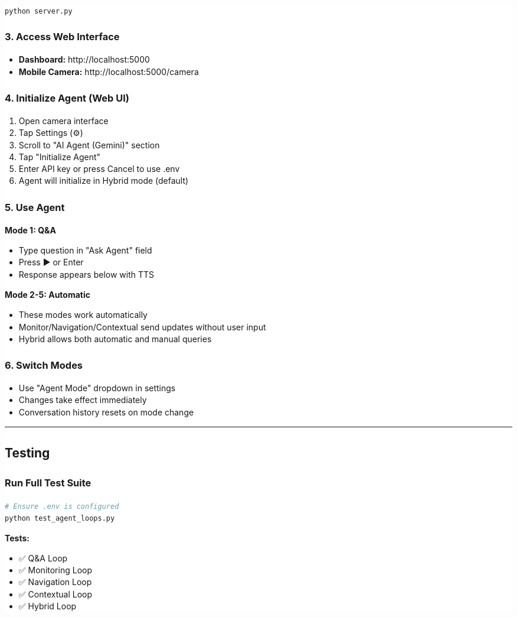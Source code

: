 ```bash
python server.py
```

### 3. Access Web Interface

- **Dashboard:** http://localhost:5000
- **Mobile Camera:** http://localhost:5000/camera

### 4. Initialize Agent (Web UI)

1. Open camera interface
2. Tap Settings (⚙️)
3. Scroll to "AI Agent (Gemini)" section
4. Tap "Initialize Agent"
5. Enter API key or press Cancel to use .env
6. Agent will initialize in Hybrid mode (default)

### 5. Use Agent

**Mode 1: Q&A**
- Type question in "Ask Agent" field
- Press ▶ or Enter
- Response appears below with TTS

**Mode 2-5: Automatic**
- These modes work automatically
- Monitor/Navigation/Contextual send updates without user input
- Hybrid allows both automatic and manual queries

### 6. Switch Modes

- Use "Agent Mode" dropdown in settings
- Changes take effect immediately
- Conversation history resets on mode change

---

## Testing

### Run Full Test Suite

```bash
# Ensure .env is configured
python test_agent_loops.py
```

**Tests:**
- ✅ Q&A Loop
- ✅ Monitoring Loop
- ✅ Navigation Loop
- ✅ Contextual Loop
- ✅ Hybrid Loop

